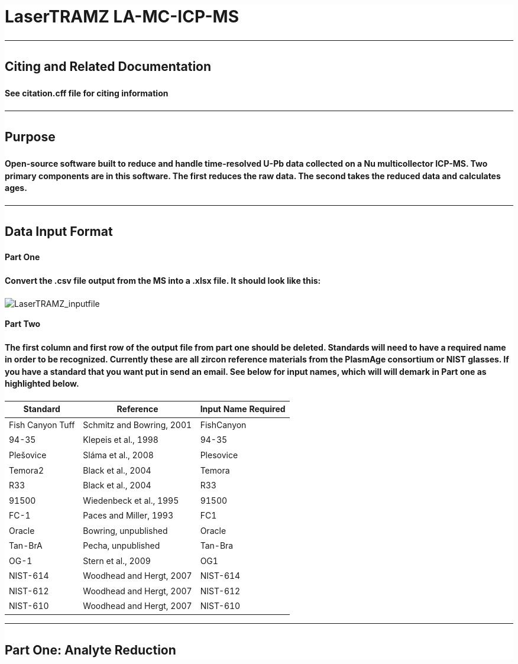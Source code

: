 # LaserTRAMZ LA-MC-ICP-MS
____________
## Citing and Related Documentation
#### See citation.cff file for citing information
____________
## Purpose
#### Open-source software built to reduce and handle time-resolved U-Pb data collected on a Nu multicollector ICP-MS. Two primary components are in this software. The first reduces the raw data. The second takes the reduced data and calculates ages.
____________
## Data Input Format
**Part One**
#### Convert the .csv file output from the MS into a .xlsx file. It should look like this:
<img width="602" alt="LaserTRAMZ_inputfile" src="https://github.com/Lewisc2/LaserTRAMZ_Nu/assets/65908927/d1d5d481-c961-4a19-991a-3f08461c79bc">

**Part Two**
#### The first column and first row of the output file from part one should be deleted. Standards will need to have a required name in order to be recognized. Currently these are all zircon reference materials from the PlasmAge consortium or NIST glasses. If you have a standard that you want put in send an email. See below for input names, which will will demark in Part one as highlighted below.
| Standard          | Reference                 | Input Name Required |
| ----------------- | ------------------------- | ------------------- |
| Fish Canyon Tuff  | Schmitz and Bowring, 2001 | FishCanyon          |
| 94-35             | Klepeis et al., 1998      | 94-35               |
| Plešovice         | Sláma et al., 2008        | Plesovice           |
| Temora2           | Black et al., 2004        | Temora              |
| R33               | Black et al., 2004        | R33                 |
| 91500             | Wiedenbeck et al., 1995   | 91500               |
| FC-1              | Paces and Miller, 1993    | FC1                 |
| Oracle            | Bowring, unpublished      | Oracle              |
| Tan-BrA           | Pecha, unpublished        | Tan-Bra             |
| OG-1              | Stern et al., 2009        | OG1                 |
| NIST-614          | Woodhead and Hergt, 2007  | NIST-614            |
| NIST-612          | Woodhead and Hergt, 2007  | NIST-612            |
| NIST-610          | Woodhead and Hergt, 2007  | NIST-610            |
____________
## Part One: Analyte Reduction